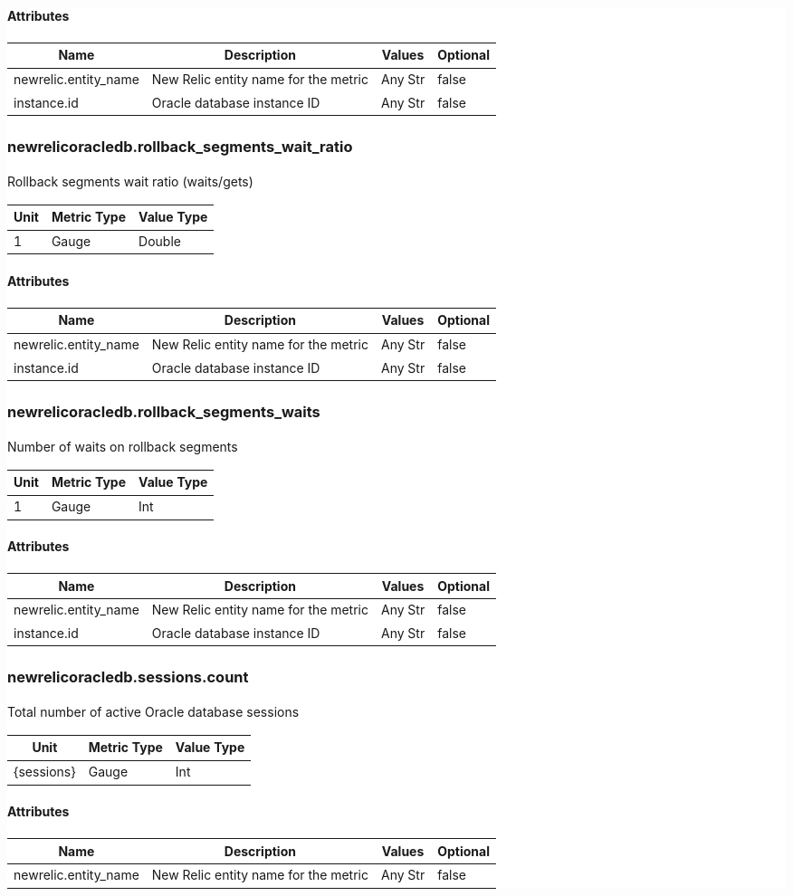 #### Attributes

| Name | Description | Values | Optional |
| ---- | ----------- | ------ | -------- |
| newrelic.entity_name | New Relic entity name for the metric | Any Str | false |
| instance.id | Oracle database instance ID | Any Str | false |

### newrelicoracledb.rollback_segments_wait_ratio

Rollback segments wait ratio (waits/gets)

| Unit | Metric Type | Value Type |
| ---- | ----------- | ---------- |
| 1 | Gauge | Double |

#### Attributes

| Name | Description | Values | Optional |
| ---- | ----------- | ------ | -------- |
| newrelic.entity_name | New Relic entity name for the metric | Any Str | false |
| instance.id | Oracle database instance ID | Any Str | false |

### newrelicoracledb.rollback_segments_waits

Number of waits on rollback segments

| Unit | Metric Type | Value Type |
| ---- | ----------- | ---------- |
| 1 | Gauge | Int |

#### Attributes

| Name | Description | Values | Optional |
| ---- | ----------- | ------ | -------- |
| newrelic.entity_name | New Relic entity name for the metric | Any Str | false |
| instance.id | Oracle database instance ID | Any Str | false |

### newrelicoracledb.sessions.count

Total number of active Oracle database sessions

| Unit | Metric Type | Value Type |
| ---- | ----------- | ---------- |
| {sessions} | Gauge | Int |

#### Attributes

| Name | Description | Values | Optional |
| ---- | ----------- | ------ | -------- |
| newrelic.entity_name | New Relic entity name for the metric | Any Str | false |
